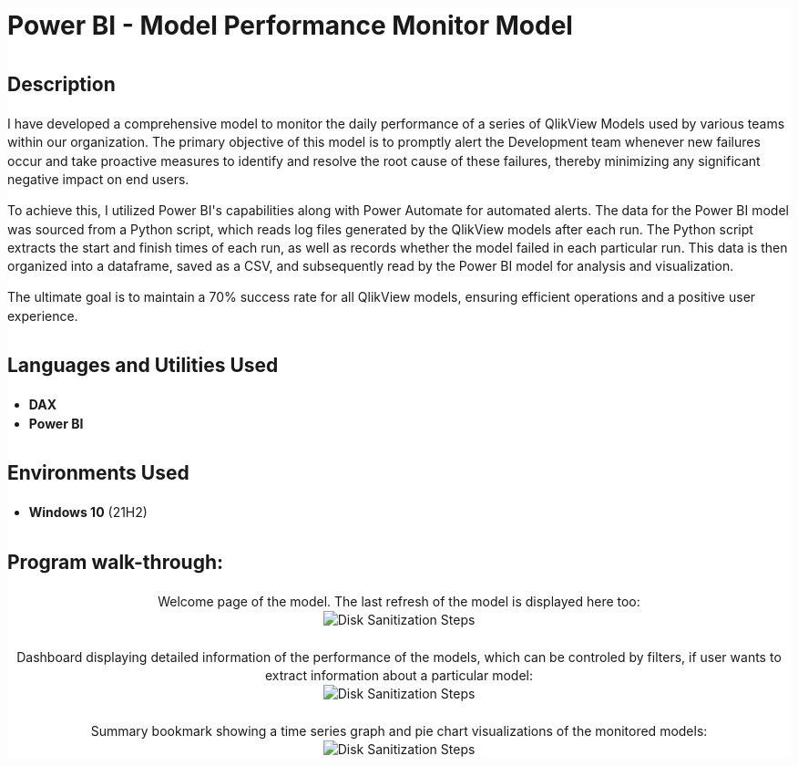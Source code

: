 <h1>Power BI - Model Performance Monitor Model</h1>

 

<h2>Description</h2>
I have developed a comprehensive model to monitor the daily performance of a series of QlikView Models used by various teams within our organization. The primary objective of this model is to promptly alert the Development team whenever new failures occur and take proactive measures to identify and resolve the root cause of these failures, thereby minimizing any significant negative impact on end users.

To achieve this, I utilized Power BI's capabilities along with Power Automate for automated alerts. The data for the Power BI model was sourced from a Python script, which reads log files generated by the QlikView models after each run. The Python script extracts the start and finish times of each run, as well as records whether the model failed in each particular run. This data is then organized into a dataframe, saved as a CSV, and subsequently read by the Power BI model for analysis and visualization.

The ultimate goal is to maintain a 70% success rate for all QlikView models, ensuring efficient operations and a positive user experience.
<br />


<h2>Languages and Utilities Used</h2>

- <b>DAX</b> 
- <b>Power BI</b>

<h2>Environments Used </h2>

- <b>Windows 10</b> (21H2)

<h2>Program walk-through:</h2>

<p align="center">
Welcome page of the model. The last refresh of the model is displayed here too: <br/>
<img src="https://i.imgur.com/laUvsnz.png" height="80%" width="80%" alt="Disk Sanitization Steps"/>
<br />
<br />
Dashboard displaying detailed information of the performance of the models, which can be controled by filters, if user wants to extract information about a particular model:  <br/>
<img src="https://i.imgur.com/GPDGAe6.png" height="80%" width="80%" alt="Disk Sanitization Steps"/>
<br />
<br />
Summary bookmark showing a time series graph and pie chart visualizations of the monitored models: <br/>
<img src="https://i.imgur.com/FTZ1jZT.png" height="80%" width="80%" alt="Disk Sanitization Steps"/>
<br />


<!--
 ```diff
- text in red
+ text in green
! text in orange
# text in gray
@@ text in purple (and bold)@@
```
--!>
